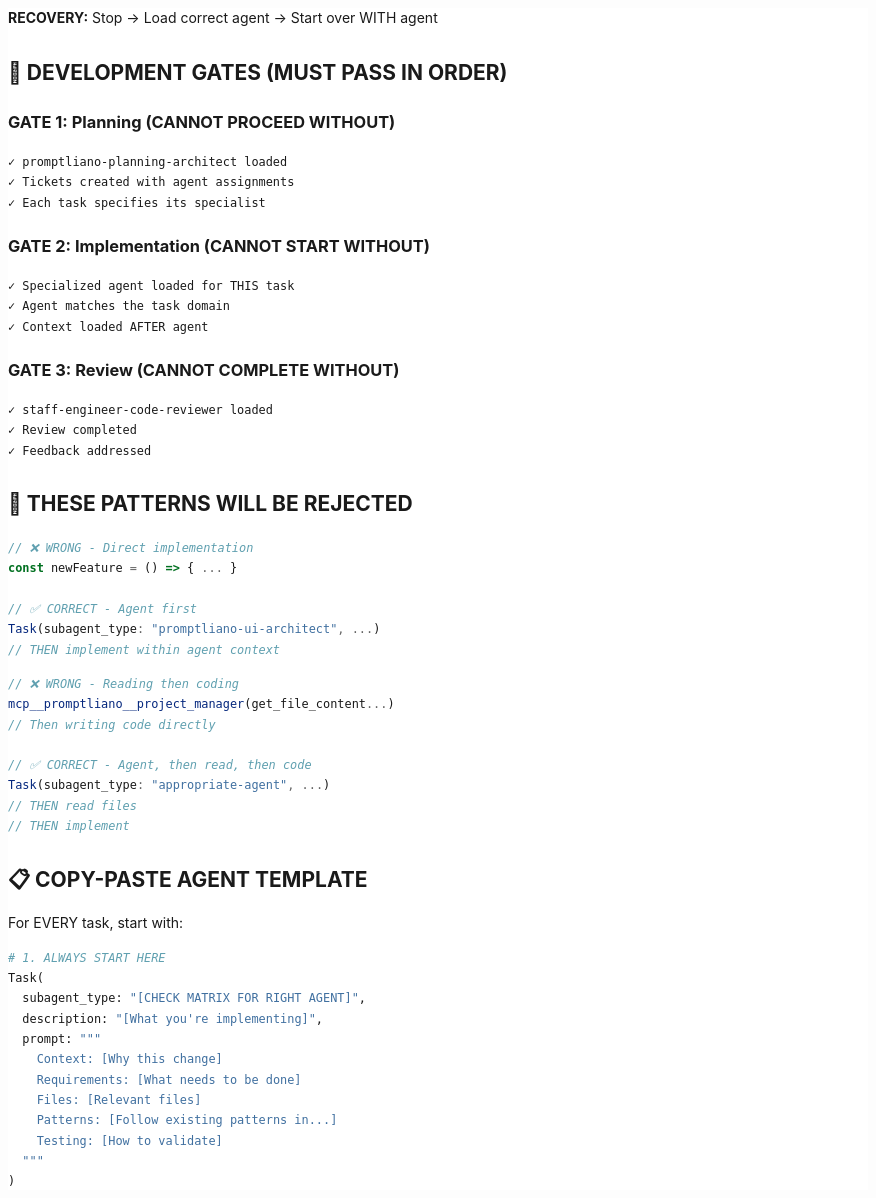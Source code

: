 **RECOVERY:** Stop → Load correct agent → Start over WITH agent

## 🚦 DEVELOPMENT GATES (MUST PASS IN ORDER)

### GATE 1: Planning (CANNOT PROCEED WITHOUT)
```
✓ promptliano-planning-architect loaded
✓ Tickets created with agent assignments
✓ Each task specifies its specialist
```

### GATE 2: Implementation (CANNOT START WITHOUT)
```
✓ Specialized agent loaded for THIS task
✓ Agent matches the task domain
✓ Context loaded AFTER agent
```

### GATE 3: Review (CANNOT COMPLETE WITHOUT)
```
✓ staff-engineer-code-reviewer loaded
✓ Review completed
✓ Feedback addressed
```

## 🚫 THESE PATTERNS WILL BE REJECTED

```typescript
// ❌ WRONG - Direct implementation
const newFeature = () => { ... }

// ✅ CORRECT - Agent first
Task(subagent_type: "promptliano-ui-architect", ...)
// THEN implement within agent context
```

```typescript
// ❌ WRONG - Reading then coding
mcp__promptliano__project_manager(get_file_content...)
// Then writing code directly

// ✅ CORRECT - Agent, then read, then code
Task(subagent_type: "appropriate-agent", ...)
// THEN read files
// THEN implement
```

## 📋 COPY-PASTE AGENT TEMPLATE

For EVERY task, start with:

```python
# 1. ALWAYS START HERE
Task(
  subagent_type: "[CHECK MATRIX FOR RIGHT AGENT]",
  description: "[What you're implementing]",
  prompt: """
    Context: [Why this change]
    Requirements: [What needs to be done]
    Files: [Relevant files]
    Patterns: [Follow existing patterns in...]
    Testing: [How to validate]
  """
)

```